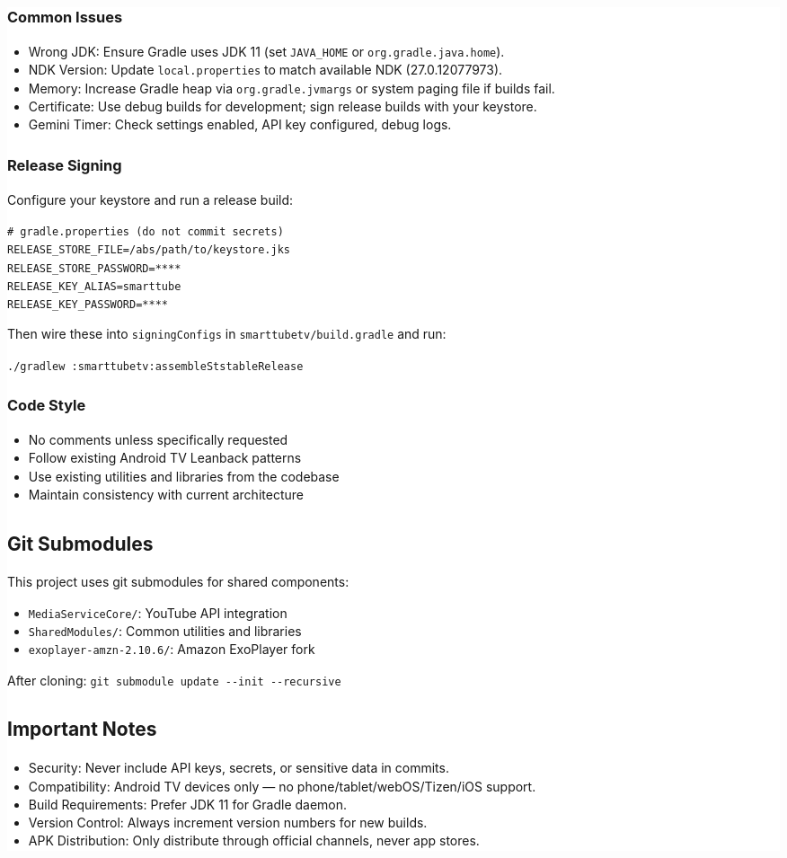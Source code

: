 ### Common Issues
- Wrong JDK: Ensure Gradle uses JDK 11 (set `JAVA_HOME` or `org.gradle.java.home`).
- NDK Version: Update `local.properties` to match available NDK (27.0.12077973).
- Memory: Increase Gradle heap via `org.gradle.jvmargs` or system paging file if builds fail.
- Certificate: Use debug builds for development; sign release builds with your keystore.
- Gemini Timer: Check settings enabled, API key configured, debug logs.

### Release Signing
Configure your keystore and run a release build:
```properties
# gradle.properties (do not commit secrets)
RELEASE_STORE_FILE=/abs/path/to/keystore.jks
RELEASE_STORE_PASSWORD=****
RELEASE_KEY_ALIAS=smarttube
RELEASE_KEY_PASSWORD=****
```
Then wire these into `signingConfigs` in `smarttubetv/build.gradle` and run:
```bash
./gradlew :smarttubetv:assembleStstableRelease
```

### Code Style
- No comments unless specifically requested
- Follow existing Android TV Leanback patterns
- Use existing utilities and libraries from the codebase
- Maintain consistency with current architecture

## Git Submodules

This project uses git submodules for shared components:
- `MediaServiceCore/`: YouTube API integration
- `SharedModules/`: Common utilities and libraries
- `exoplayer-amzn-2.10.6/`: Amazon ExoPlayer fork

After cloning: `git submodule update --init --recursive`

## Important Notes

- Security: Never include API keys, secrets, or sensitive data in commits.
- Compatibility: Android TV devices only — no phone/tablet/webOS/Tizen/iOS support.
- Build Requirements: Prefer JDK 11 for Gradle daemon.
- Version Control: Always increment version numbers for new builds.
- APK Distribution: Only distribute through official channels, never app stores.

